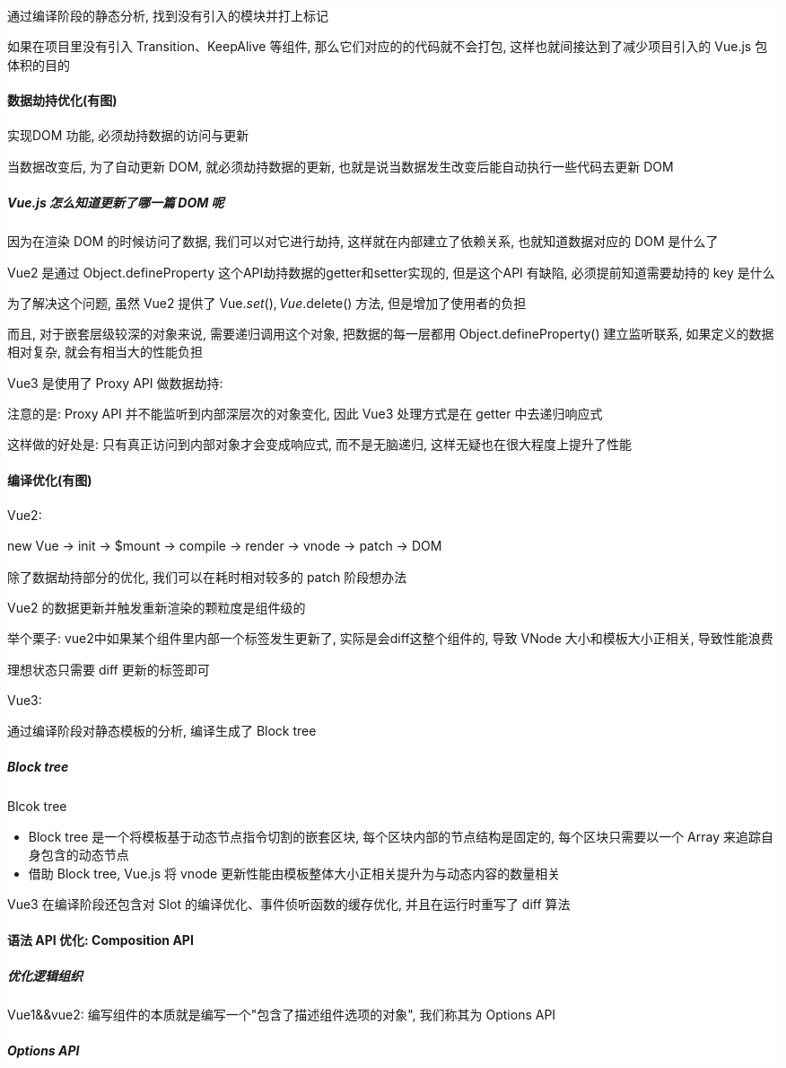 通过编译阶段的静态分析, 找到没有引入的模块并打上标记

如果在项目里没有引入 Transition、KeepAlive 等组件, 那么它们对应的的代码就不会打包,
这样也就间接达到了减少项目引入的 Vue.js 包体积的目的

#### 数据劫持优化(有图)

实现DOM 功能, 必须劫持数据的访问与更新

当数据改变后, 为了自动更新 DOM, 就必须劫持数据的更新, 也就是说当数据发生改变后能自动执行一些代码去更新 DOM

##### Vue.js 怎么知道更新了哪一篇 DOM 呢

因为在渲染 DOM 的时候访问了数据, 我们可以对它进行劫持, 这样就在内部建立了依赖关系, 也就知道数据对应的 DOM 是什么了

Vue2 是通过 Object.defineProperty 这个API劫持数据的getter和setter实现的,
但是这个API 有缺陷, 必须提前知道需要劫持的 key 是什么

为了解决这个问题, 虽然 Vue2 提供了 Vue.$set(), Vue.$delete() 方法, 但是增加了使用者的负担

而且, 对于嵌套层级较深的对象来说, 需要递归调用这个对象, 把数据的每一层都用 Object.defineProperty() 建立监听联系,
如果定义的数据相对复杂, 就会有相当大的性能负担

Vue3 是使用了 Proxy API 做数据劫持:

注意的是: Proxy API 并不能监听到内部深层次的对象变化, 因此 Vue3 处理方式是在 getter 中去递归响应式

这样做的好处是: 只有真正访问到内部对象才会变成响应式, 而不是无脑递归, 这样无疑也在很大程度上提升了性能

#### 编译优化(有图)

Vue2:

new Vue -> init -> $mount -> compile -> render -> vnode -> patch -> DOM

除了数据劫持部分的优化, 我们可以在耗时相对较多的 patch 阶段想办法

Vue2 的数据更新并触发重新渲染的颗粒度是组件级的

举个栗子: vue2中如果某个组件里内部一个标签发生更新了, 实际是会diff这整个组件的, 导致 VNode 大小和模板大小正相关, 导致性能浪费

理想状态只需要 diff 更新的标签即可

Vue3:

通过编译阶段对静态模板的分析, 编译生成了 Block tree

##### Block tree

Blcok tree
- Block tree 是一个将模板基于动态节点指令切割的嵌套区块, 每个区块内部的节点结构是固定的, 每个区块只需要以一个 Array 来追踪自身包含的动态节点
- 借助 Block tree, Vue.js 将 vnode 更新性能由模板整体大小正相关提升为与动态内容的数量相关

Vue3 在编译阶段还包含对 Slot 的编译优化、事件侦听函数的缓存优化, 并且在运行时重写了 diff 算法

#### 语法 API 优化: Composition API

##### 优化逻辑组织

Vue1&&vue2: 编写组件的本质就是编写一个"包含了描述组件选项的对象", 我们称其为 Options API

##### Options API
